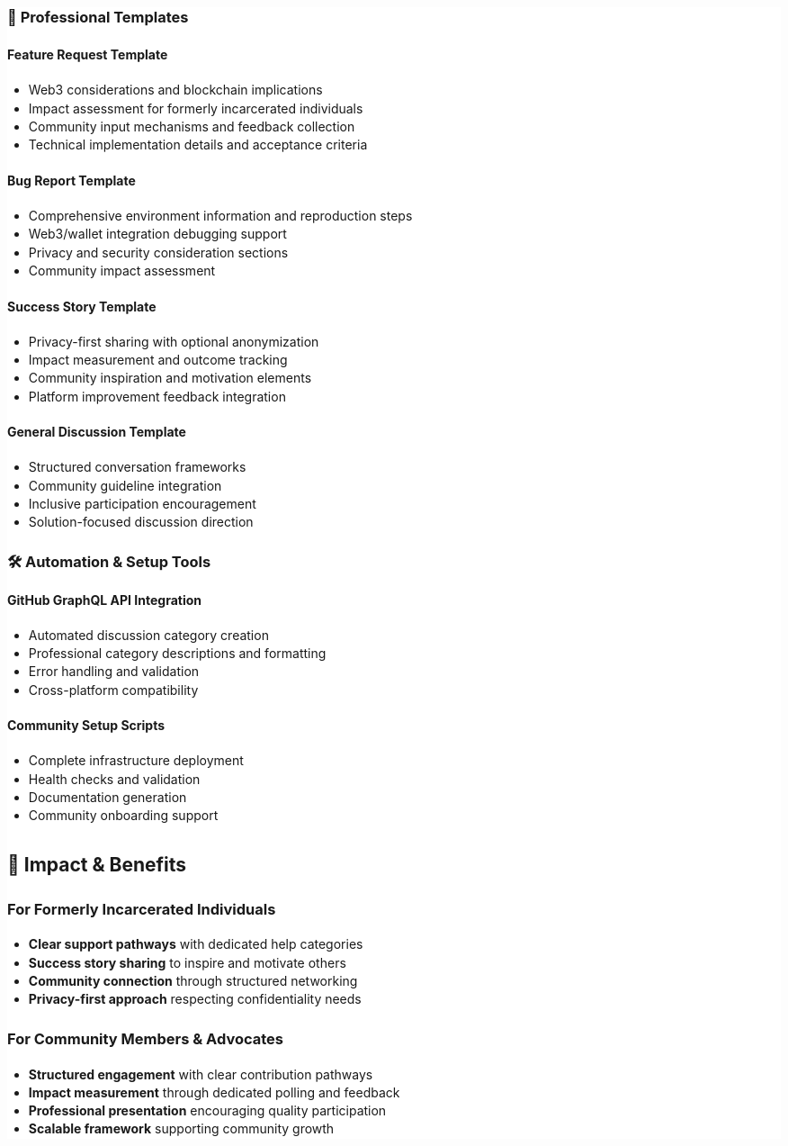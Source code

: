 ### 📝 **Professional Templates**

#### **Feature Request Template**
- Web3 considerations and blockchain implications
- Impact assessment for formerly incarcerated individuals
- Community input mechanisms and feedback collection
- Technical implementation details and acceptance criteria

#### **Bug Report Template**
- Comprehensive environment information and reproduction steps
- Web3/wallet integration debugging support
- Privacy and security consideration sections
- Community impact assessment

#### **Success Story Template**
- Privacy-first sharing with optional anonymization
- Impact measurement and outcome tracking
- Community inspiration and motivation elements
- Platform improvement feedback integration

#### **General Discussion Template**
- Structured conversation frameworks
- Community guideline integration
- Inclusive participation encouragement
- Solution-focused discussion direction

### 🛠️ **Automation & Setup Tools**

#### **GitHub GraphQL API Integration**
- Automated discussion category creation
- Professional category descriptions and formatting
- Error handling and validation
- Cross-platform compatibility

#### **Community Setup Scripts**
- Complete infrastructure deployment
- Health checks and validation
- Documentation generation
- Community onboarding support

## 🎯 **Impact & Benefits**

### **For Formerly Incarcerated Individuals**
- **Clear support pathways** with dedicated help categories
- **Success story sharing** to inspire and motivate others
- **Community connection** through structured networking
- **Privacy-first approach** respecting confidentiality needs

### **For Community Members & Advocates**
- **Structured engagement** with clear contribution pathways
- **Impact measurement** through dedicated polling and feedback
- **Professional presentation** encouraging quality participation
- **Scalable framework** supporting community growth

